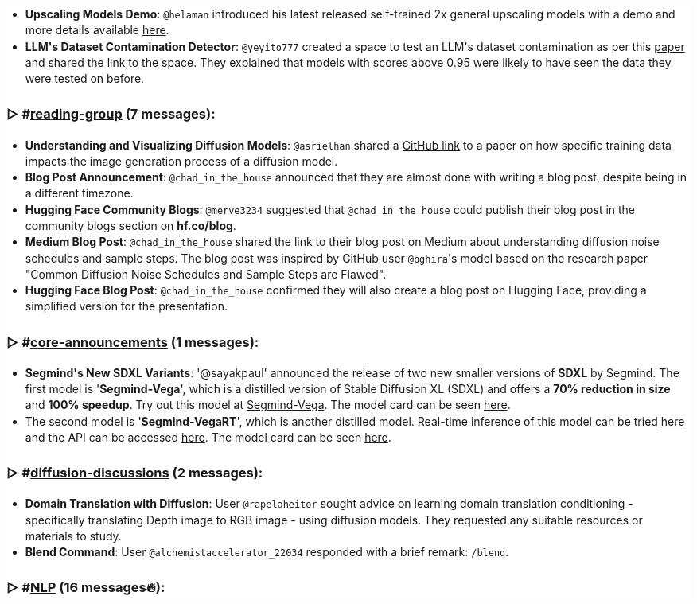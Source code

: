 - **Upscaling Models Demo**: `@helaman` introduced his latest released self-trained 2x general upscaling models with a demo and more details available [here](https://huggingface.co/spaces/Phips/upscale).
- **LLM's Dataset Contamination Detector**: `@yeyito777` created a space to test an LLM's dataset contamination as per this [paper](https://huggingface.co/papers/2310.16789) and shared the [link](https://huggingface.co/spaces/Yeyito/llm_contamination_detector) to the space. They explained that models with scores above 0.95 were likely to have seen the data they were tested on before.


### ▷ #[reading-group](https://discord.com/channels/879548962464493619/1156269946427428974/) (7 messages): 
        
- **Understanding and Visualizing Diffusion Models**: `@asrielhan` shared a [GitHub link](https://github.com/MadryLab/journey-TRAK) to a paper on how specific training data impacts the image generation process of a diffusion model.
- **Blog Post Announcement**: `@chad_in_the_house` announced that they are almost done with writing a blog post, despite being in a different timezone.
- **Hugging Face Community Blogs**: `@merve3234` suggested that `@chad_in_the_house` could publish their blog post in the community blogs section on **hf.co/blog**.
- **Medium Blog Post**: `@chad_in_the_house` shared the [link](https://isamu-website.medium.com/understanding-common-diffusion-noise-schedules-and-sample-steps-are-flawed-and-offset-noise-52a73ab4fded) to their blog post on Medium about understanding diffusion noise schedules and sample steps. The blog post was inspired by GitHub user `@bghira`'s model based on the research paper "Common Diffusion Noise Schedules and Sample Steps are Flawed".
- **Hugging Face Blog Post**: `@chad_in_the_house` confirmed they will also create a blog post on Hugging Face, providing a simplified version for the presentation.


### ▷ #[core-announcements](https://discord.com/channels/879548962464493619/1014557141132132392/) (1 messages): 
        
- **Segmind's New SDXL Variants**: '@sayakpaul' announced the release of two new smaller versions of **SDXL** by Segmind. The first model is '**Segmind-Vega**', which is a distilled version of Stable Diffusion XL (SDXL) and offers a **70% reduction in size** and **100% speedup**. Try out this model at [Segmind-Vega](https://www.segmind.com/models/segmind-vega). The model card can be seen [here](https://huggingface.co/segmind/Segmind-Vega).
- The second model is '**Segmind-VegaRT**', which is another distilled model. Real-time inference of this model can be tried [here](https://www.segmind.com/segmind-vega-rt) and the API can be accessed [here](https://www.segmind.com/models/segmind-vega-rt-v1/api). The model card can be seen [here](https://huggingface.co/segmind/Segmind-VegaRT).


### ▷ #[diffusion-discussions](https://discord.com/channels/879548962464493619/1009713274113245215/) (2 messages): 
        
- **Domain Translation with Diffusion**: User `@rapelaheitor` sought advice on learning domain translation conditioning - specifically translating Depth image to RGB image - using diffusion models. They requested any suitable resources or materials to study. 
- **Blend Command**: User `@alchemistaccelerator_22034` responded with a brief remark: `/blend`.


### ▷ #[NLP](https://discord.com/channels/879548962464493619/922424173916196955/) (16 messages🔥): 
        